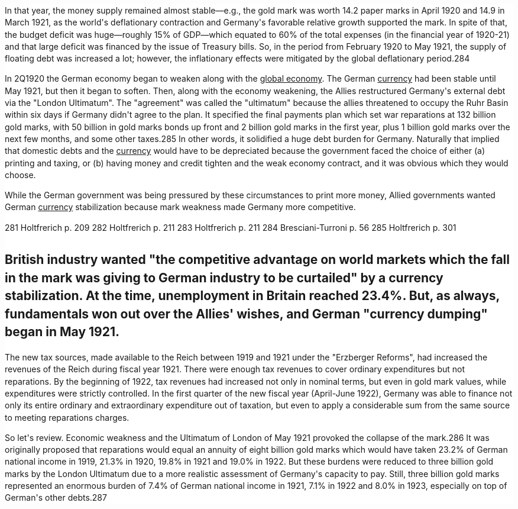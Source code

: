In that year, the money supply remained almost stable—e.g., the gold mark was worth 14.2 paper marks in April 1920 and 14.9 in March 1921, as the world's deflationary contraction and Germany's favorable relative growth supported the mark. In spite of that, the budget deficit was huge—roughly 15% of GDP—which equated to 60% of the total expenses (in the financial year of 1920-21) and that large deficit was financed by the issue of Treasury bills. So, in the period from February 1920 to May 1921, the supply of floating debt was increased a lot; however, the inflationary effects were mitigated by the global deflationary period.284

In 2Q1920 the German economy began to weaken along with the [global economy](../../../../../Financial%20Markets%20and%20Institutions/III.%20Liquidity%20of%20Assets/Class%209-%20Bailouts%20and%20Bank%20Failures/Articles/The%20Economist%20Fewer%20Or%20Even%20None.md). The German [currency](../../../../../Financial%20Instruments/Lecture%20Notes-%20Financial%20Instruments/Teaching%20Note%201-%20Forward%20Rates%20Agreement/Forwards%20and%20Futures%20Notes.md) had been stable until May 1921, but then it began to soften. Then, along with the economy weakening, the Allies restructured Germany's external debt via the "London Ultimatum". The "agreement" was called the "ultimatum" because the allies threatened to occupy the Ruhr Basin within six days if Germany didn't agree to the plan. It specified the final payments plan which set war reparations at 132 billion gold marks, with 50 billion in gold marks bonds up front and 2 billion gold marks in the first year, plus 1 billion gold marks over the next few months, and some other taxes.285 In other words, it solidified a huge debt burden for Germany. Naturally that implied that domestic debts and the [currency](../../../../../Financial%20Instruments/Lecture%20Notes-%20Financial%20Instruments/Teaching%20Note%201-%20Forward%20Rates%20Agreement/Forwards%20and%20Futures%20Notes.md) would have to be depreciated because the government faced the choice of either (a) printing and taxing, or (b) having money and credit tighten and the weak economy contract, and it was obvious which they would choose.

While the German government was being pressured by these circumstances to print more money, Allied governments wanted German [currency](../../../../../Financial%20Instruments/Lecture%20Notes-%20Financial%20Instruments/Teaching%20Note%201-%20Forward%20Rates%20Agreement/Forwards%20and%20Futures%20Notes.md) stabilization because mark weakness made Germany more competitive.

281 Holtfrerich p. 209 282 Holtfrerich p. 211 283 Holtfrerich p. 211 284 Bresciani-Turroni p. 56 285 Holtfrerich p. 301

## British industry wanted "the competitive advantage on world markets which the fall in the mark was giving to German industry to be curtailed" by a currency stabilization. At the time, unemployment in Britain reached 23.4%. But, as always, fundamentals won out over the Allies' wishes, and German "currency dumping" began in May 1921.

The new tax sources, made available to the Reich between 1919 and 1921 under the "Erzberger Reforms", had increased the revenues of the Reich during fiscal year 1921. There were enough tax revenues to cover ordinary expenditures but not reparations. By the beginning of 1922, tax revenues had increased not only in nominal terms, but even in gold mark values, while expenditures were strictly controlled. In the first quarter of the new fiscal year (April-June 1922), Germany was able to finance not only its entire ordinary and extraordinary expenditure out of taxation, but even to apply a considerable sum from the same source to meeting reparations charges.

So let's review. Economic weakness and the Ultimatum of London of May 1921 provoked the collapse of the mark.286 It was originally proposed that reparations would equal an annuity of eight billion gold marks which would have taken 23.2% of German national income in 1919, 21.3% in 1920, 19.8% in 1921 and 19.0% in 1922. But these burdens were reduced to three billion gold marks by the London Ultimatum due to a more realistic assessment of Germany's capacity to pay. Still, three billion gold marks represented an enormous burden of 7.4% of German national income in 1921, 7.1% in 1922 and 8.0% in 1923, especially on top of German's other debts.287
